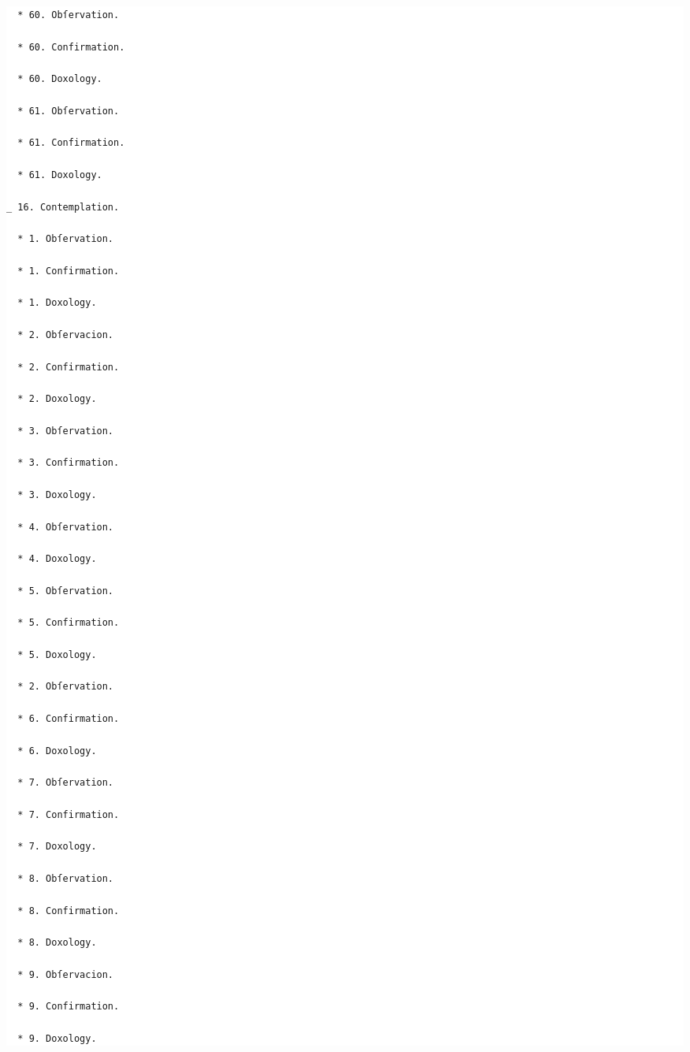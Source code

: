       * 60. Obſervation.

      * 60. Confirmation.

      * 60. Doxology.

      * 61. Obſervation.

      * 61. Confirmation.

      * 61. Doxology.

    _ 16. Contemplation.

      * 1. Obſervation.

      * 1. Confirmation.

      * 1. Doxology.

      * 2. Obſervacion.

      * 2. Confirmation.

      * 2. Doxology.

      * 3. Obſervation.

      * 3. Confirmation.

      * 3. Doxology.

      * 4. Obſervation.

      * 4. Doxology.

      * 5. Obſervation.

      * 5. Confirmation.

      * 5. Doxology.

      * 2. Obſervation.

      * 6. Confirmation.

      * 6. Doxology.

      * 7. Obſervation.

      * 7. Confirmation.

      * 7. Doxology.

      * 8. Obſervation.

      * 8. Confirmation.

      * 8. Doxology.

      * 9. Obſervacion.

      * 9. Confirmation.

      * 9. Doxology.
